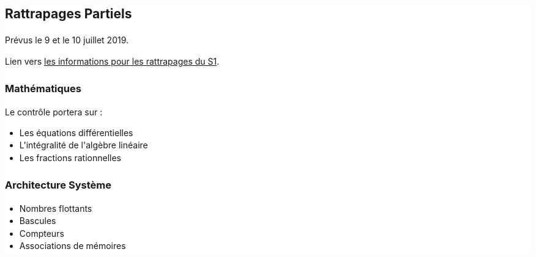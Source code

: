 
## Rattrapages Partiels

Prévus le 9 et le 10 juillet 2019.

Lien vers [les informations pour les rattrapages du S1](../S1/EXAMS.md#rattrapages-partiels).

### Mathématiques

Le contrôle portera sur :
- Les équations différentielles
- L'intégralité de l'algèbre linéaire
- Les fractions rationnelles

### Architecture Système

- Nombres flottants
- Bascules
- Compteurs
- Associations de mémoires
